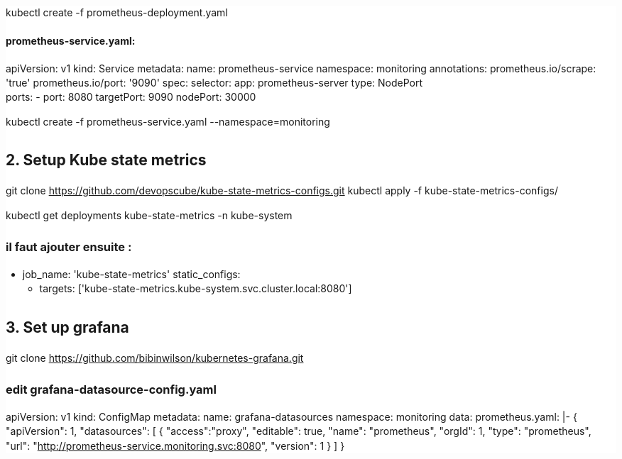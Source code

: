 kubectl create  -f prometheus-deployment.yaml 


#### prometheus-service.yaml:


apiVersion: v1
kind: Service
metadata:
  name: prometheus-service
  namespace: monitoring
  annotations:
      prometheus.io/scrape: 'true'
      prometheus.io/port:   '9090'
spec:
  selector: 
    app: prometheus-server
  type: NodePort  
  ports:
    - port: 8080
      targetPort: 9090 
      nodePort: 30000

kubectl create -f prometheus-service.yaml --namespace=monitoring

## 2. Setup Kube state metrics 

git clone https://github.com/devopscube/kube-state-metrics-configs.git
kubectl apply -f kube-state-metrics-configs/

kubectl get deployments kube-state-metrics -n kube-system

### il faut ajouter ensuite : 

- job_name: 'kube-state-metrics'
  static_configs:
    - targets: ['kube-state-metrics.kube-system.svc.cluster.local:8080']


## 3. Set up grafana 

git clone https://github.com/bibinwilson/kubernetes-grafana.git

### edit grafana-datasource-config.yaml

apiVersion: v1
kind: ConfigMap
metadata:
  name: grafana-datasources
  namespace: monitoring
data:
  prometheus.yaml: |-
    {
        "apiVersion": 1,
        "datasources": [
            {
               "access":"proxy",
                "editable": true,
                "name": "prometheus",
                "orgId": 1,
                "type": "prometheus",
                "url": "http://prometheus-service.monitoring.svc:8080",
                "version": 1
            }
        ]
    }

